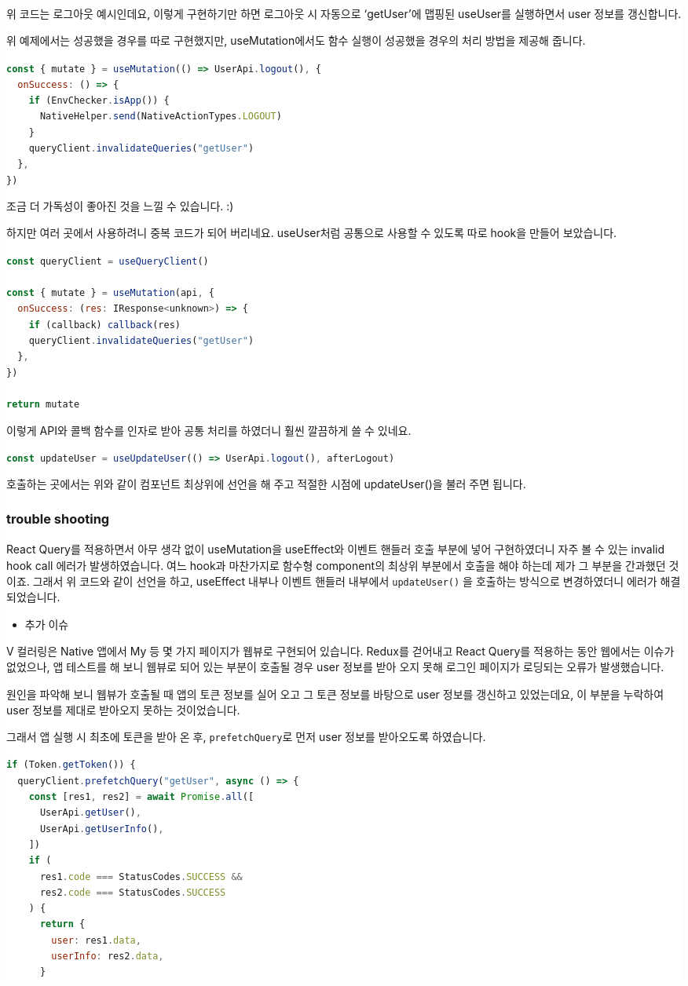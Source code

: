 위 코드는 로그아웃 예시인데요, 이렇게 구현하기만 하면 로그아웃 시 자동으로 ‘getUser’에 맵핑된 useUser를 실행하면서 user 정보를 갱신합니다.

위 예제에서는 성공했을 경우를 따로 구현했지만, useMutation에서도 함수 실행이 성공했을 경우의 처리 방법을 제공해 줍니다.

```javascript
const { mutate } = useMutation(() => UserApi.logout(), {
  onSuccess: () => {
    if (EnvChecker.isApp()) {
      NativeHelper.send(NativeActionTypes.LOGOUT)
    }
    queryClient.invalidateQueries("getUser")
  },
})
```

조금 더 가독성이 좋아진 것을 느낄 수 있습니다. :)

하지만 여러 곳에서 사용하려니 중복 코드가 되어 버리네요. useUser처럼 공통으로 사용할 수 있도록 따로 hook을 만들어 보았습니다.

```javascript
const queryClient = useQueryClient()

const { mutate } = useMutation(api, {
  onSuccess: (res: IResponse<unknown>) => {
    if (callback) callback(res)
    queryClient.invalidateQueries("getUser")
  },
})

return mutate
```

이렇게 API와 콜백 함수를 인자로 받아 공통 처리를 하였더니 훨씬 깔끔하게 쓸 수 있네요.

```javascript
const updateUser = useUpdateUser(() => UserApi.logout(), afterLogout)
```

호출하는 곳에서는 위와 같이 컴포넌트 최상위에 선언을 해 주고 적절한 시점에 updateUser()을 불러 주면 됩니다.

### trouble shooting

React Query를 적용하면서 아무 생각 없이 useMutation을 useEffect와 이벤트 핸들러 호출 부분에 넣어 구현하였더니 자주 볼 수 있는 invalid hook call 에러가 발생하였습니다. 여느 hook과 마찬가지로 함수형 component의 최상위 부분에서 호출을 해야 하는데 제가 그 부분을 간과했던 것이죠. 그래서 위 코드와 같이 선언을 하고, useEffect 내부나 이벤트 핸들러 내부에서 `updateUser()` 을 호출하는 방식으로 변경하였더니 에러가 해결되었습니다.

- 추가 이슈

V 컬러링은 Native 앱에서 My 등 몇 가지 페이지가 웹뷰로 구현되어 있습니다. Redux를 걷어내고 React Query를 적용하는 동안 웹에서는 이슈가 없었으나, 앱 테스트를 해 보니 웹뷰로 되어 있는 부분이 호출될 경우 user 정보를 받아 오지 못해 로그인 페이지가 로딩되는 오류가 발생했습니다.

원인을 파악해 보니 웹뷰가 호출될 때 앱의 토큰 정보를 실어 오고 그 토큰 정보를 바탕으로 user 정보를 갱신하고 있었는데요, 이 부분을 누락하여 user 정보를 제대로 받아오지 못하는 것이었습니다.

그래서 앱 실행 시 최초에 토큰을 받아 온 후, `prefetchQuery`로 먼저 user 정보를 받아오도록 하였습니다.

```javascript
if (Token.getToken()) {
  queryClient.prefetchQuery("getUser", async () => {
    const [res1, res2] = await Promise.all([
      UserApi.getUser(),
      UserApi.getUserInfo(),
    ])
    if (
      res1.code === StatusCodes.SUCCESS &&
      res2.code === StatusCodes.SUCCESS
    ) {
      return {
        user: res1.data,
        userInfo: res2.data,
      }
```